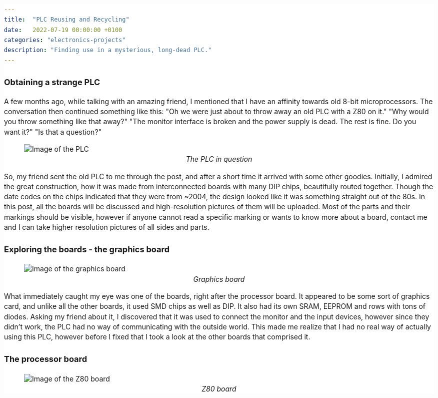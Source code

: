 ```yaml
---
title:  "PLC Reusing and Recycling"
date:   2022-07-19 00:00:00 +0100
categories: "electronics-projects"
description: "Finding use in a mysterious, long-dead PLC."
---
```


### Obtaining a strange PLC
A few months ago, while talking with an amazing friend, I mentioned that I have an affinity towards old 8-bit microprocessors. The conversation then continued something like this:
"Oh we were just about to throw away an old PLC with a Z80 on it."
"Why would you throw something like that away?"
"The monitor interface is broken and the power supply is dead. The rest is fine. Do you want it?"
"Is that a question?"

<figure>
<img src="{{ site.baseurl }}/images/PLC-1.jpg" alt="Image of the PLC" style="display:block;margin:auto;">
<figcaption style="text-align:center"><i>The PLC in question</i></figcaption>
</figure>

So, my friend sent the old PLC to me through the post, and after a short time it arrived with some other goodies. Initially, I admired the great construction, how it was made from interconnected boards with many DIP chips, beautifully routed together. Though the date codes on the chips indicated that they were from ~2004, the design looked like it was something straight out of the 80s. In this post, all the boards will be discussed and high-resolution pictures of them will be uploaded. Most of the parts and their markings should be visible, however if anyone cannot read a specific marking or wants to know more about a board, contact me and I can take higher resolution pictures of all sides and parts.


### Exploring the boards - the graphics board
<figure>
<img src="{{ site.baseurl }}/images/graphics-board.jpg" alt="Image of the graphics board" style="display:block;margin:auto;">
<figcaption style="text-align:center"><i>Graphics board</i></figcaption>
</figure>

What immediately caught my eye was one of the boards, right after the processor board. It appeared to be some sort of graphics card, and unlike all the other boards, it used SMD chips as well as DIP. It also had its own SRAM, EEPROM and rows with tons of diodes. Asking my friend about it, I discovered that it was used to connect the monitor and the input devices, however since they didn’t work, the PLC had no way of communicating with the outside world. This made me realize that I had no real way of actually using this PLC, however before I fixed that I took a look at the other boards that comprised it.


### The processor board
<figure>
<img src="{{ site.baseurl }}/images/Z80-board.jpg" alt="Image of the Z80 board" style="display:block;margin:auto;">
<figcaption style="text-align:center"><i>Z80 board</i></figcaption>
</figure>

